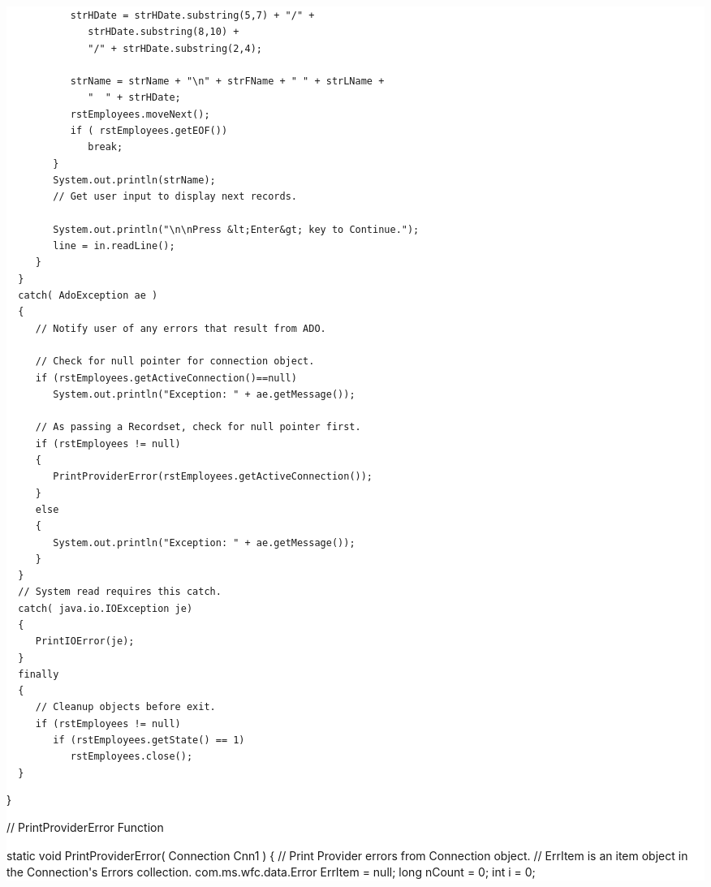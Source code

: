                strHDate = strHDate.substring(5,7) + "/" + 
                  strHDate.substring(8,10) +
                  "/" + strHDate.substring(2,4);

               strName = strName + "\n" + strFName + " " + strLName + 
                  "  " + strHDate;
               rstEmployees.moveNext();
               if ( rstEmployees.getEOF())
                  break;
            }
            System.out.println(strName);
            // Get user input to display next records.

            System.out.println("\n\nPress &lt;Enter&gt; key to Continue.");
            line = in.readLine();
         }
      }
      catch( AdoException ae )
      {
         // Notify user of any errors that result from ADO.

         // Check for null pointer for connection object.
         if (rstEmployees.getActiveConnection()==null)
            System.out.println("Exception: " + ae.getMessage());

         // As passing a Recordset, check for null pointer first.
         if (rstEmployees != null)
         {
            PrintProviderError(rstEmployees.getActiveConnection());
         }
         else
         {
            System.out.println("Exception: " + ae.getMessage());
         }
      }
      // System read requires this catch.
      catch( java.io.IOException je)
      {
         PrintIOError(je);
      }
      finally
      {
         // Cleanup objects before exit.   
         if (rstEmployees != null)
            if (rstEmployees.getState() == 1)
               rstEmployees.close();
      }
   }

   // PrintProviderError Function

   static void PrintProviderError( Connection Cnn1 )
   {
      // Print Provider errors from Connection object.
      // ErrItem is an item object in the Connection's Errors collection.
      com.ms.wfc.data.Error  ErrItem = null;
      long nCount = 0;
      int  i      = 0;
